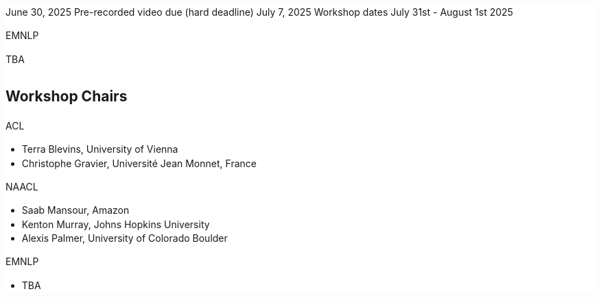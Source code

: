    <td>June 30, 2025
   </td>
  </tr>
  <tr>
   <td>Pre-recorded video due (hard deadline)
   </td>
   <td>July 7, 2025
   </td>
  </tr>
  <tr>
   <td>Workshop dates
   </td>
   <td>July 31st - August 1st 2025
   </td>
  </tr>
</table>


EMNLP

TBA


## Workshop Chairs

ACL

* Terra Blevins, University of Vienna
* Christophe Gravier, Université Jean Monnet, France

NAACL

* Saab Mansour, Amazon
* Kenton Murray, Johns Hopkins University
* Alexis Palmer, University of Colorado Boulder

EMNLP

* TBA 